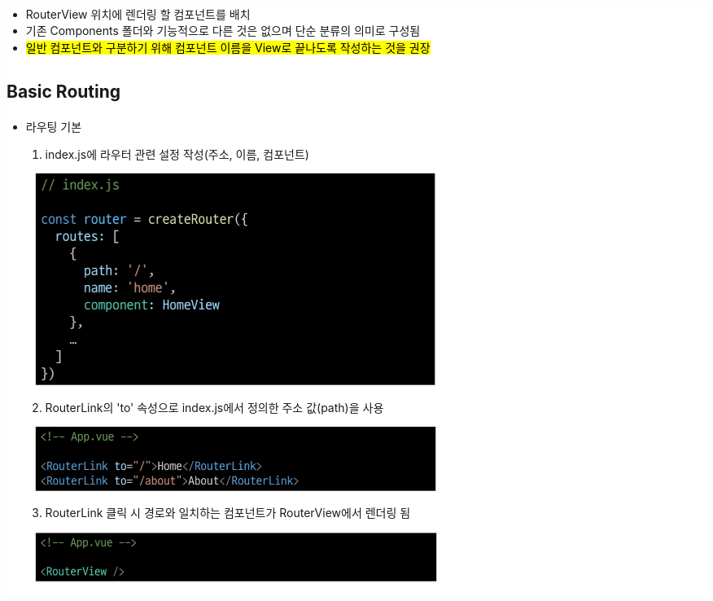   - RouterView 위치에 렌더링 할 컴포넌트를 배치
  - 기존 Components 폴더와 기능적으로 다른 것은 없으며 단순 분류의 의미로 구성됨
  - <mark>일반 컴포넌트와 구분하기 위해 컴포넌트 이름을 View로 끝나도록 작성하는 것을 권장</mark>


## Basic Routing
- 라우팅 기본
  1. index.js에 라우터 관련 설정 작성(주소, 이름, 컴포넌트)    
    <img src ='images\vue-router09.png' width=500 style='margin:8px'>    
  
  2. RouterLink의 'to' 속성으로 index.js에서 정의한 주소 값(path)을 사용  
    <img src ='images\vue-router10.png' width=500 style='margin:8px'>    
  
  3. RouterLink 클릭 시 경로와 일치하는 컴포넌트가 RouterView에서 렌더링 됨  
    <img src ='images\vue-router11.png' width=500 style='margin:8px'>    
